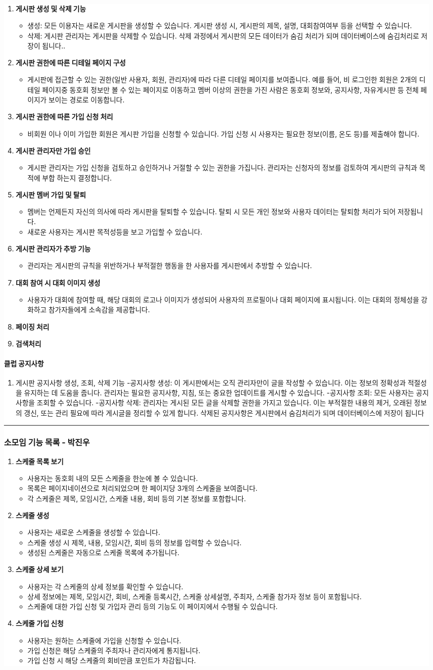 1. **게시판 생성 및 삭제 기능**
    - 생성: 모든 이용자는 새로운 게시판을 생성할 수 있습니다. 게시판 생성 시, 게시판의 제목, 설명, 대회참여여부 등을 선택할 수 있습니다.
    - 삭제: 게시판 관리자는 게시판을 삭제할 수 있습니다. 삭제 과정에서 게시판의 모든 데이터가 숨김 처리가 되며 데이터베이스에 숨김처리로 저장이 됩니다..

2. **게시판 권한에 따른 디테일 페이지 구성**
    - 게시판에 접근할 수 있는 권한(일반 사용자, 회원, 관리자)에 따라 다른 디테일 페이지를 보여줍니다. 예를 들어, 비 로그인한 회원은 2개의 디테일 페이지중 동호회 정보만 볼 수 있는 페이지로 이동하고 멤버 이상의 권한을 가진 사람은 동호회 정보와, 공지사항, 자유게시판 등 전체 페이지가 보이는 경로로 이동합니다.

3. **게시판 권한에 따른 가입 신청 처리**
    - 비회원 이나 이미 가입한 회원은 게시판 가입을 신청할 수 있습니다. 가입 신청 시 사용자는 필요한 정보(이름, 온도 등)를 제출해야 합니다.

4. **게시판 관리자만 가입 승인**
    - 게시판 관리자는 가입 신청을 검토하고 승인하거나 거절할 수 있는 권한을 가집니다. 관리자는 신청자의 정보를 검토하여 게시판의 규칙과 목적에 부합 하는지 결정합니다.

5. **게시판 멤버 가입 및 탈퇴**
    - 멤버는 언제든지 자신의 의사에 따라 게시판을 탈퇴할 수 있습니다. 탈퇴 시 모든 개인 정보와 사용자 데이터는 탈퇴함 처리가 되어 저장됩니다.
    - 새로운 사용자는 게시판 목적성등을 보고 가입할 수 있습니다.

6. **게시판 관리자가 추방 기능**
    - 관리자는 게시판의 규칙을 위반하거나 부적절한 행동을 한 사용자를 게시판에서 추방할 수 있습니다.

7. **대회 참여 시 대회 이미지 생성**
    - 사용자가 대회에 참여할 때, 해당 대회의 로고나 이미지가 생성되어 사용자의 프로필이나 대회 페이지에 표시됩니다. 이는 대회의 정체성을 강화하고 참가자들에게 소속감을 제공합니다.

8. **페이징 처리**
9. **검색처리**

#### 클럽 공지사항

1. 게시판 공지사항 생성, 조회, 삭제 기능
    -공지사항 생성: 이 게시판에서는 오직 관리자만이 글을 작성할 수 있습니다. 이는 정보의 정확성과 적절성을 유지하는 데 도움을 줍니다. 관리자는 필요한 공지사항, 지침, 또는 중요한 업데이트를 게시할 수 있습니다.
    -공지사항 조회: 모든 사용자는 공지사항을 조회할 수 있습니다. 
    -공지사항 삭제: 관리자는 게시된 모든 글을 삭제할 권한을 가지고 있습니다. 이는 부적절한 내용의 제거, 오래된 정보의 갱신, 또는 관리 필요에 따라 게시글을 정리할 수 있게 합니다. 삭제된 공지사항은 게시판에서 숨김처리가 되며 데이터베이스에 저장이 됩니다

<hr>

### 소모임 기능 목록 - 박진우
1. **스케줄 목록 보기**
    - 사용자는 동호회 내의 모든 스케줄을 한눈에 볼 수 있습니다.
    - 목록은 페이지네이션으로 처리되었으며 한 페이지당 3개의 스케줄을 보여줍니다.
    - 각 스케줄은 제목, 모임시간, 스케줄 내용, 회비 등의 기본 정보를 포함합니다.

2. **스케줄 생성**
    - 사용자는 새로운 스케줄을 생성할 수 있습니다.
    - 스케줄 생성 시 제목, 내용, 모임시간, 회비 등의 정보를 입력할 수 있습니다.
    - 생성된 스케줄은 자동으로 스케줄 목록에 추가됩니다.

3. **스케줄 상세 보기**
    - 사용자는 각 스케줄의 상세 정보를 확인할 수 있습니다.
    - 상세 정보에는 제목, 모임시간, 회비, 스케줄 등록시간, 스케줄 상세설명, 주최자, 스케줄 참가자 정보 등이 포함됩니다.
    - 스케줄에 대한 가입 신청 및 가입자 관리 등의 기능도 이 페이지에서 수행될 수 있습니다.

4. **스케줄 가입 신청**
    - 사용자는 원하는 스케줄에 가입을 신청할 수 있습니다.
    - 가입 신청은 해당 스케줄의 주최자나 관리자에게 통지됩니다.
    - 가입 신청 시 해당 스케줄의 회비만큼 포인트가 차감됩니다.
